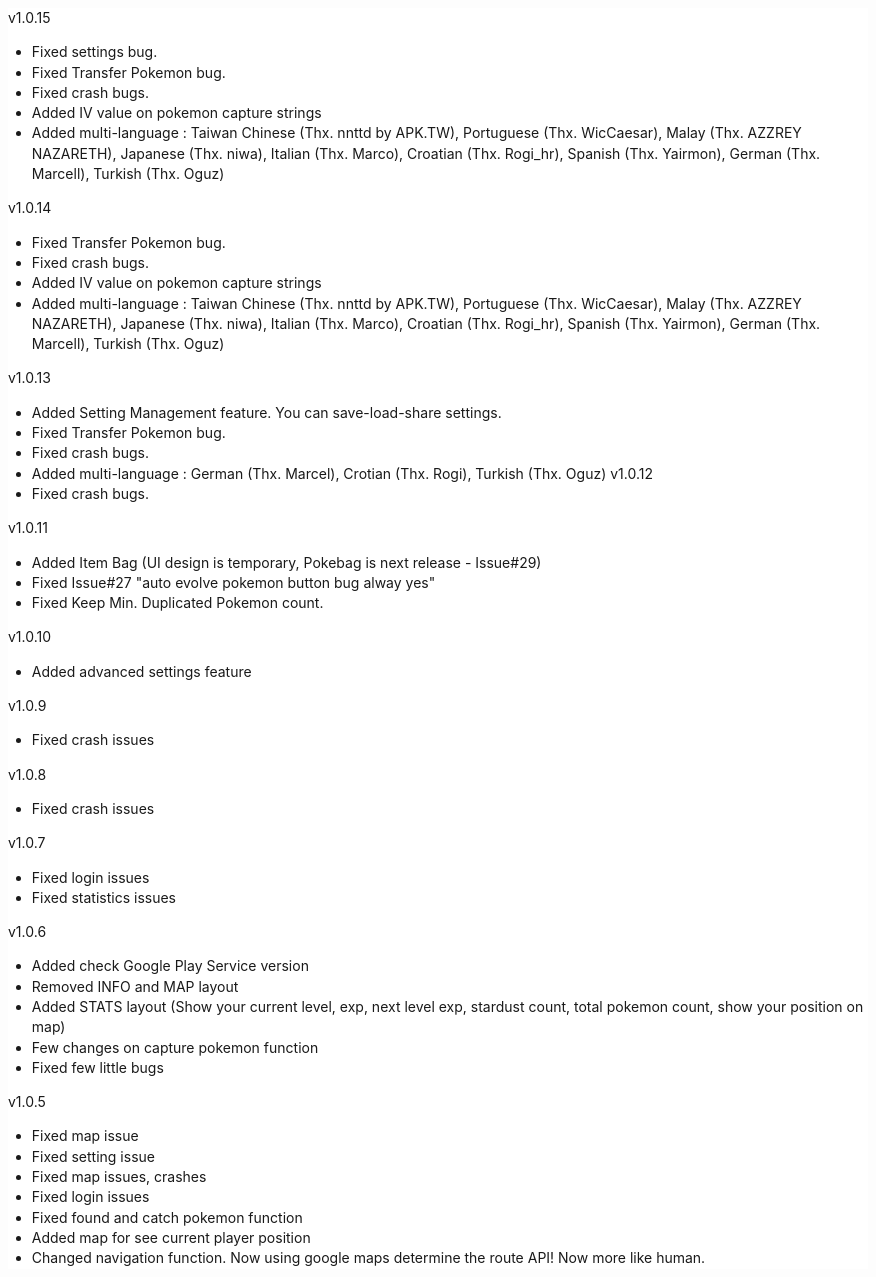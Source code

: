v1.0.15

* Fixed settings bug.
* Fixed Transfer Pokemon bug.
* Fixed crash bugs.
* Added IV value on pokemon capture strings
* Added multi-language : Taiwan Chinese (Thx. nnttd by APK.TW), Portuguese (Thx. WicCaesar), Malay (Thx. AZZREY NAZARETH), Japanese (Thx. niwa), Italian (Thx. Marco), Croatian (Thx. Rogi_hr), Spanish (Thx. Yairmon), German (Thx. Marcell), Turkish (Thx. Oguz)

v1.0.14

* Fixed Transfer Pokemon bug.
* Fixed crash bugs.
* Added IV value on pokemon capture strings
* Added multi-language : Taiwan Chinese (Thx. nnttd by APK.TW), Portuguese (Thx. WicCaesar), Malay (Thx. AZZREY NAZARETH), Japanese (Thx. niwa), Italian (Thx. Marco), Croatian (Thx. Rogi_hr), Spanish (Thx. Yairmon), German (Thx. Marcell), Turkish (Thx. Oguz)

v1.0.13
* Added Setting Management feature. You can save-load-share settings.
* Fixed Transfer Pokemon bug.
* Fixed crash bugs.
* Added multi-language : German (Thx. Marcel), Crotian (Thx. Rogi), Turkish (Thx. Oguz)
v1.0.12
* Fixed crash bugs.
 
v1.0.11
* Added Item Bag (UI design is temporary, Pokebag is next release - Issue#29) 
* Fixed Issue#27 "auto evolve pokemon button bug alway yes"
* Fixed Keep Min. Duplicated Pokemon count.

v1.0.10
* Added advanced settings feature

v1.0.9
* Fixed crash issues

v1.0.8
* Fixed crash issues

v1.0.7
* Fixed login issues
* Fixed statistics issues

v1.0.6
* Added check Google Play Service version 
* Removed INFO and MAP layout
* Added STATS layout (Show your current level, exp, next level exp, stardust count, total pokemon count, show your position on map)
* Few changes on capture pokemon function
* Fixed few little bugs

v1.0.5
* Fixed map issue
* Fixed setting issue
* Fixed map issues, crashes
* Fixed login issues
* Fixed found and catch pokemon function
* Added map for see current player position
* Changed navigation function. Now using google maps determine the route API! Now more like human.

